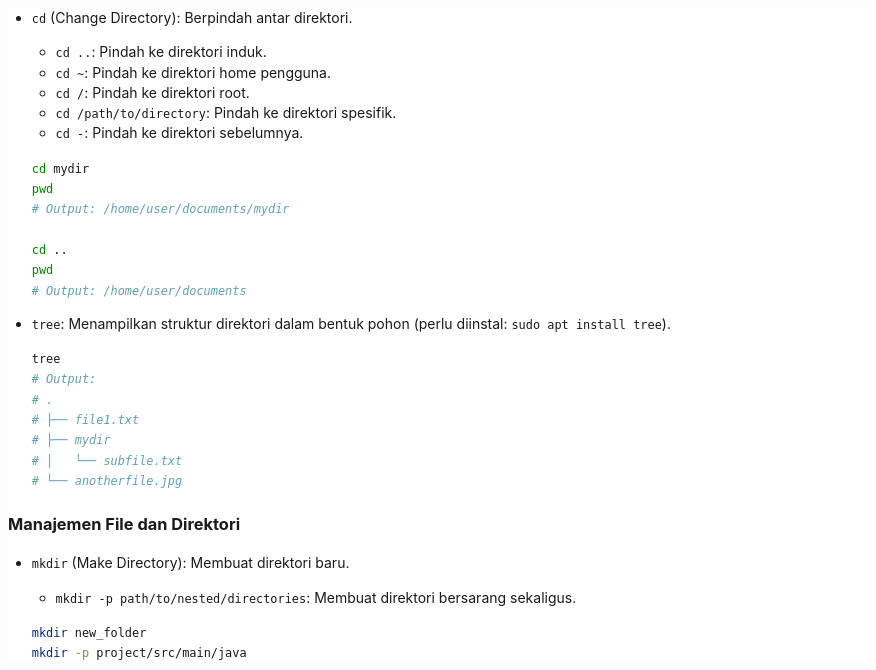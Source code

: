 - `cd` (Change Directory): Berpindah antar direktori.
    
    - `cd ..`: Pindah ke direktori induk.
    - `cd ~`: Pindah ke direktori home pengguna.
    - `cd /`: Pindah ke direktori root.
    - `cd /path/to/directory`: Pindah ke direktori spesifik.
    - `cd -`: Pindah ke direktori sebelumnya.
    
    ```bash
    cd mydir
    pwd
    # Output: /home/user/documents/mydir
    
    cd ..
    pwd
    # Output: /home/user/documents
    ```
    
- `tree`: Menampilkan struktur direktori dalam bentuk pohon (perlu diinstal: `sudo apt install tree`).
    
    ```bash
    tree
    # Output:
    # .
    # ├── file1.txt
    # ├── mydir
    # │   └── subfile.txt
    # └── anotherfile.jpg
    ```
    

### Manajemen File dan Direktori

- `mkdir` (Make Directory): Membuat direktori baru.
    
    - `mkdir -p path/to/nested/directories`: Membuat direktori bersarang sekaligus.
    
    ```bash
    mkdir new_folder
    mkdir -p project/src/main/java
    ```
    